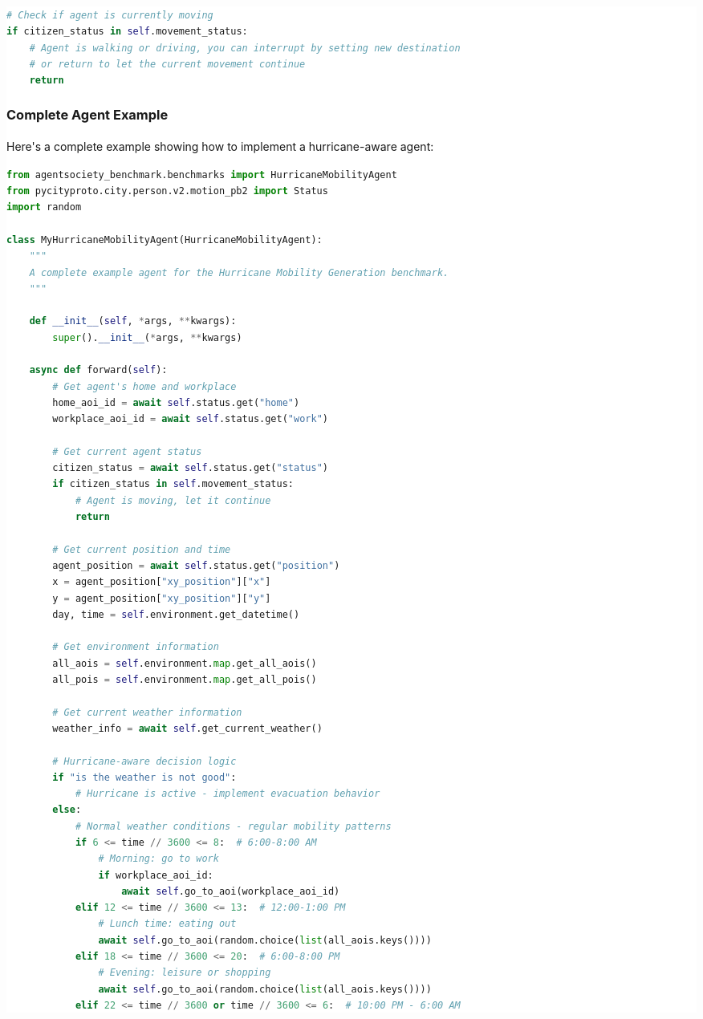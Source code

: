 ```python
# Check if agent is currently moving
if citizen_status in self.movement_status:
    # Agent is walking or driving, you can interrupt by setting new destination
    # or return to let the current movement continue
    return
```

### Complete Agent Example

Here's a complete example showing how to implement a hurricane-aware agent:

```python
from agentsociety_benchmark.benchmarks import HurricaneMobilityAgent
from pycityproto.city.person.v2.motion_pb2 import Status
import random

class MyHurricaneMobilityAgent(HurricaneMobilityAgent):
    """
    A complete example agent for the Hurricane Mobility Generation benchmark.
    """
    
    def __init__(self, *args, **kwargs):
        super().__init__(*args, **kwargs)

    async def forward(self):
        # Get agent's home and workplace
        home_aoi_id = await self.status.get("home")
        workplace_aoi_id = await self.status.get("work")
        
        # Get current agent status
        citizen_status = await self.status.get("status")
        if citizen_status in self.movement_status:
            # Agent is moving, let it continue
            return
        
        # Get current position and time
        agent_position = await self.status.get("position")
        x = agent_position["xy_position"]["x"]
        y = agent_position["xy_position"]["y"]
        day, time = self.environment.get_datetime()
        
        # Get environment information
        all_aois = self.environment.map.get_all_aois()
        all_pois = self.environment.map.get_all_pois()
        
        # Get current weather information
        weather_info = await self.get_current_weather()
        
        # Hurricane-aware decision logic
        if "is the weather is not good":
            # Hurricane is active - implement evacuation behavior
        else:
            # Normal weather conditions - regular mobility patterns
            if 6 <= time // 3600 <= 8:  # 6:00-8:00 AM
                # Morning: go to work
                if workplace_aoi_id:
                    await self.go_to_aoi(workplace_aoi_id)
            elif 12 <= time // 3600 <= 13:  # 12:00-1:00 PM
                # Lunch time: eating out
                await self.go_to_aoi(random.choice(list(all_aois.keys())))
            elif 18 <= time // 3600 <= 20:  # 6:00-8:00 PM
                # Evening: leisure or shopping
                await self.go_to_aoi(random.choice(list(all_aois.keys())))
            elif 22 <= time // 3600 or time // 3600 <= 6:  # 10:00 PM - 6:00 AM
```